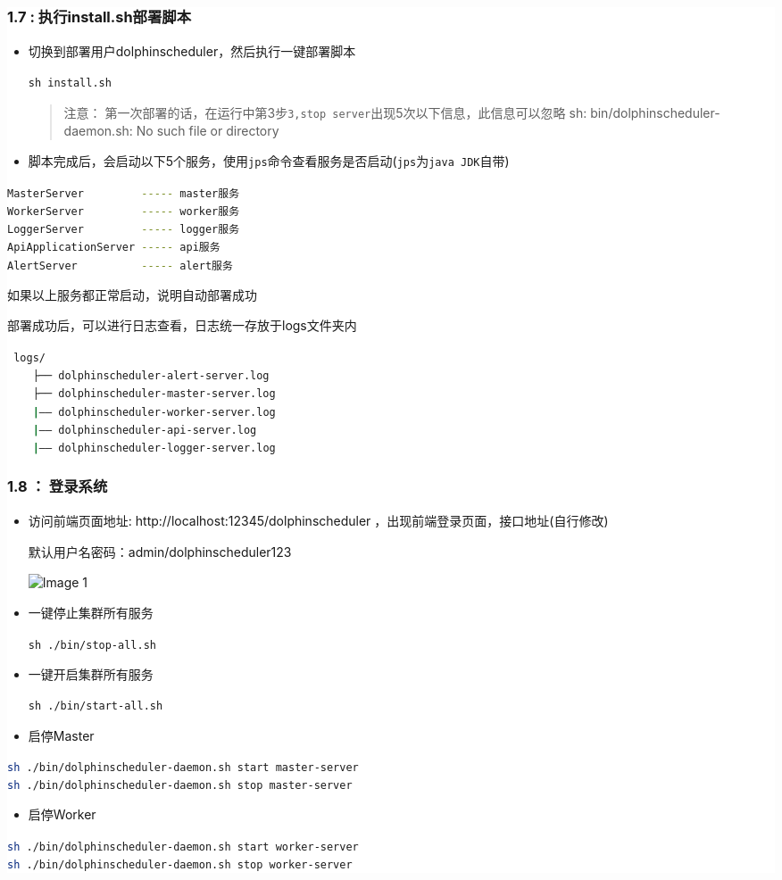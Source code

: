 ### 1.7 : 执行install.sh部署脚本

*   切换到部署用户dolphinscheduler，然后执行一键部署脚本

    `sh install.sh`

    > 注意：
        第一次部署的话，在运行中第3步`3,stop server`出现5次以下信息，此信息可以忽略
        sh: bin/dolphinscheduler-daemon.sh: No such file or directory

*   脚本完成后，会启动以下5个服务，使用`jps`命令查看服务是否启动(`jps`为`java JDK`自带)

```bash
MasterServer         ----- master服务
WorkerServer         ----- worker服务
LoggerServer         ----- logger服务
ApiApplicationServer ----- api服务
AlertServer          ----- alert服务
```

如果以上服务都正常启动，说明自动部署成功

部署成功后，可以进行日志查看，日志统一存放于logs文件夹内

```bash
 logs/
    ├── dolphinscheduler-alert-server.log
    ├── dolphinscheduler-master-server.log
    |—— dolphinscheduler-worker-server.log
    |—— dolphinscheduler-api-server.log
    |—— dolphinscheduler-logger-server.log
```

### 1.8 ： 登录系统

*   访问前端页面地址: http://localhost:12345/dolphinscheduler ，出现前端登录页面，接口地址(自行修改)

    默认用户名密码：admin/dolphinscheduler123

    ![Image 1](https://dolphinscheduler.apache.org/img/login.png)

*   一键停止集群所有服务

    `sh ./bin/stop-all.sh`

*   一键开启集群所有服务

    `sh ./bin/start-all.sh`

*   启停Master

```bash
sh ./bin/dolphinscheduler-daemon.sh start master-server
sh ./bin/dolphinscheduler-daemon.sh stop master-server
```

*   启停Worker

```bash
sh ./bin/dolphinscheduler-daemon.sh start worker-server
sh ./bin/dolphinscheduler-daemon.sh stop worker-server
```
